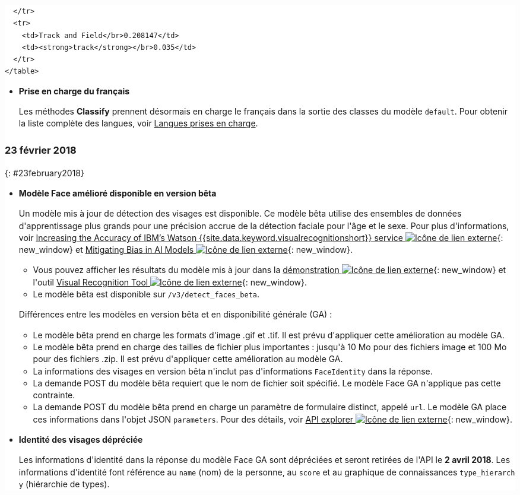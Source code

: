       </tr>
      <tr>
        <td>Track and Field</br>0.208147</td>
        <td><strong>track</strong></br>0.035</td>
      </tr>
    </table>

- **Prise en charge du français**

    Les méthodes **Classify** prennent désormais en charge le français dans la sortie des classes du modèle `default`. Pour obtenir la liste complète des langues, voir [Langues prises en charge](/docs/services/visual-recognition?topic=visual-recognition-supported-languages#supported-languages).

### 23 février 2018
{: #23february2018}

- **Modèle Face amélioré disponible en version bêta**

    Un modèle mis à jour de détection des visages est disponible. Ce modèle bêta utilise des ensembles de données d'apprentissage plus grands pour une précision accrue de la détection faciale pour l'âge et le sexe. Pour plus d'informations, voir [Increasing the Accuracy of IBM’s Watson {{site.data.keyword.visualrecognitionshort}} service ![Icône de lien externe](../../icons/launch-glyph.svg "Icône de lien externe")](https://www.ibm.com/blogs/watson/2018/02/increasing-accuracy-ibms-watson-visual-recognition-service/){: new_window} et [Mitigating Bias in AI Models ![Icône de lien externe](../../icons/launch-glyph.svg "Icône de lien externe")](https://www.ibm.com/blogs/research/2018/02/mitigating-bias-ai-models/){: new_window}.

    - Vous pouvez afficher les résultats du modèle mis à jour dans la [démonstration ![Icône de lien externe](../../icons/launch-glyph.svg "Icône de lien externe")](https://www.ibm.com/watson/services/visual-recognition/demo){: new_window} et l'outil [Visual Recognition Tool ![Icône de lien externe](../../icons/launch-glyph.svg "Icône de lien externe")](https://watson-visual-recognition.ng.bluemix.net/){: new_window}.
    - Le modèle bêta est disponible sur `/v3/detect_faces_beta`.

    Différences entre les modèles en version bêta et en disponibilité générale (GA) :
    - Le modèle bêta prend en charge les formats d'image .gif et .tif. Il est prévu d'appliquer cette amélioration au modèle GA. 
    - Le modèle bêta prend en charge des tailles de fichier plus importantes : jusqu'à 10 Mo pour des fichiers image et 100 Mo pour des fichiers .zip. Il est prévu d'appliquer cette amélioration au modèle GA. 
    - La informations des visages en version bêta n'inclut pas d'informations `FaceIdentity` dans la réponse. 
    - La demande POST du modèle bêta requiert que le nom de fichier soit spécifié. Le modèle Face GA n'applique pas cette contrainte.
    - La demande POST du modèle bêta prend en charge un paramètre de formulaire distinct, appelé `url`. Le modèle GA place ces informations dans l'objet JSON `parameters`. Pour des détails, voir [API explorer ![Icône de lien externe](../../icons/launch-glyph.svg "Icône de lien externe")](https://watson-api-explorer.mybluemix){: new_window}.

- **Identité des visages dépréciée**

    Les informations d'identité dans la réponse du modèle Face GA sont dépréciées et seront retirées de l'API le **2 avril 2018**. Les informations d'identité font référence au `name` (nom) de la personne, au `score` et au graphique de connaissances `type_hierarchy` (hiérarchie de types).
